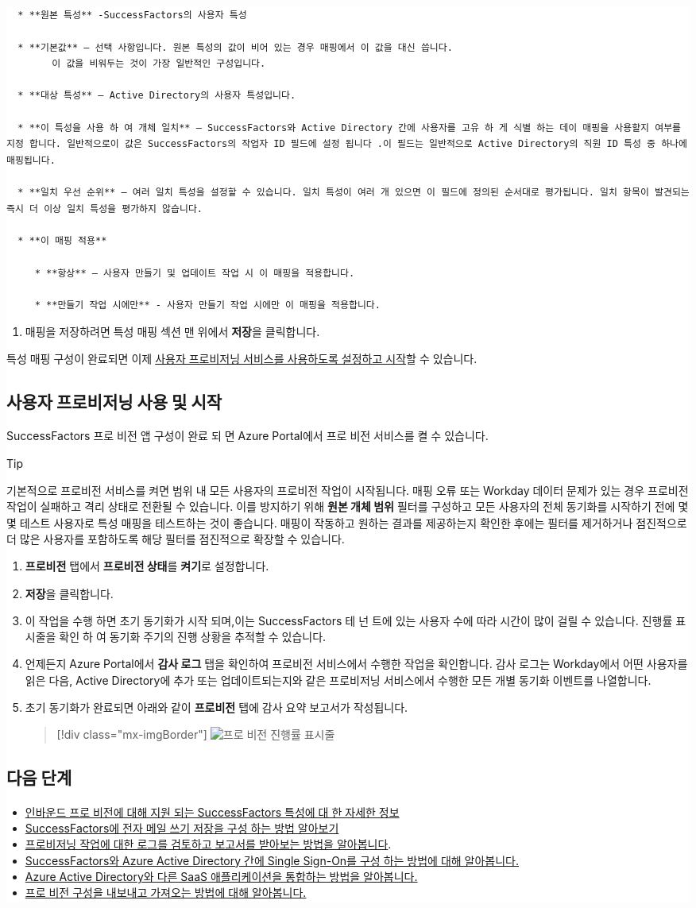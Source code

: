       * **원본 특성** -SuccessFactors의 사용자 특성

      * **기본값** – 선택 사항입니다. 원본 특성의 값이 비어 있는 경우 매핑에서 이 값을 대신 씁니다.
            이 값을 비워두는 것이 가장 일반적인 구성입니다.

      * **대상 특성** – Active Directory의 사용자 특성입니다.

      * **이 특성을 사용 하 여 개체 일치** – SuccessFactors와 Active Directory 간에 사용자를 고유 하 게 식별 하는 데이 매핑을 사용할지 여부를 지정 합니다. 일반적으로이 값은 SuccessFactors의 작업자 ID 필드에 설정 됩니다 .이 필드는 일반적으로 Active Directory의 직원 ID 특성 중 하나에 매핑됩니다.

      * **일치 우선 순위** – 여러 일치 특성을 설정할 수 있습니다. 일치 특성이 여러 개 있으면 이 필드에 정의된 순서대로 평가됩니다. 일치 항목이 발견되는 즉시 더 이상 일치 특성을 평가하지 않습니다.

      * **이 매핑 적용**

         * **항상** – 사용자 만들기 및 업데이트 작업 시 이 매핑을 적용합니다.

         * **만들기 작업 시에만** - 사용자 만들기 작업 시에만 이 매핑을 적용합니다.

1. 매핑을 저장하려면 특성 매핑 섹션 맨 위에서 **저장**을 클릭합니다.

특성 매핑 구성이 완료되면 이제 [사용자 프로비저닝 서비스를 사용하도록 설정하고 시작](#enable-and-launch-user-provisioning)할 수 있습니다.

## <a name="enable-and-launch-user-provisioning"></a>사용자 프로비저닝 사용 및 시작

SuccessFactors 프로 비전 앱 구성이 완료 되 면 Azure Portal에서 프로 비전 서비스를 켤 수 있습니다.

> [!TIP]
> 기본적으로 프로비전 서비스를 켜면 범위 내 모든 사용자의 프로비전 작업이 시작됩니다. 매핑 오류 또는 Workday 데이터 문제가 있는 경우 프로비전 작업이 실패하고 격리 상태로 전환될 수 있습니다. 이를 방지하기 위해 **원본 개체 범위** 필터를 구성하고 모든 사용자의 전체 동기화를 시작하기 전에 몇몇 테스트 사용자로 특성 매핑을 테스트하는 것이 좋습니다. 매핑이 작동하고 원하는 결과를 제공하는지 확인한 후에는 필터를 제거하거나 점진적으로 더 많은 사용자를 포함하도록 해당 필터를 점진적으로 확장할 수 있습니다.

1. **프로비전** 탭에서 **프로비전 상태**를 **켜기**로 설정합니다.

2. **저장**을 클릭합니다.

3. 이 작업을 수행 하면 초기 동기화가 시작 되며,이는 SuccessFactors 테 넌 트에 있는 사용자 수에 따라 시간이 많이 걸릴 수 있습니다. 진행률 표시줄을 확인 하 여 동기화 주기의 진행 상황을 추적할 수 있습니다. 

4. 언제든지 Azure Portal에서 **감사 로그** 탭을 확인하여 프로비전 서비스에서 수행한 작업을 확인합니다. 감사 로그는 Workday에서 어떤 사용자를 읽은 다음, Active Directory에 추가 또는 업데이트되는지와 같은 프로비저닝 서비스에서 수행한 모든 개별 동기화 이벤트를 나열합니다. 

5. 초기 동기화가 완료되면 아래와 같이 **프로비전** 탭에 감사 요약 보고서가 작성됩니다.

   > [!div class="mx-imgBorder"]
   > ![프로 비전 진행률 표시줄](./media/sap-successfactors-inbound-provisioning/prov-progress-bar-stats.png)

## <a name="next-steps"></a>다음 단계

* [인바운드 프로 비전에 대해 지원 되는 SuccessFactors 특성에 대 한 자세한 정보](../app-provisioning/sap-successfactors-attribute-reference.md)
* [SuccessFactors에 전자 메일 쓰기 저장을 구성 하는 방법 알아보기](sap-successfactors-writeback-tutorial.md)
* [프로비저닝 작업에 대한 로그를 검토하고 보고서를 받아보는 방법을 알아봅니다](../app-provisioning/check-status-user-account-provisioning.md).
* [SuccessFactors와 Azure Active Directory 간에 Single Sign-On를 구성 하는 방법에 대해 알아봅니다.](successfactors-tutorial.md)
* [Azure Active Directory와 다른 SaaS 애플리케이션을 통합하는 방법을 알아봅니다.](tutorial-list.md)
* [프로 비전 구성을 내보내고 가져오는 방법에 대해 알아봅니다.](../app-provisioning/export-import-provisioning-configuration.md)


